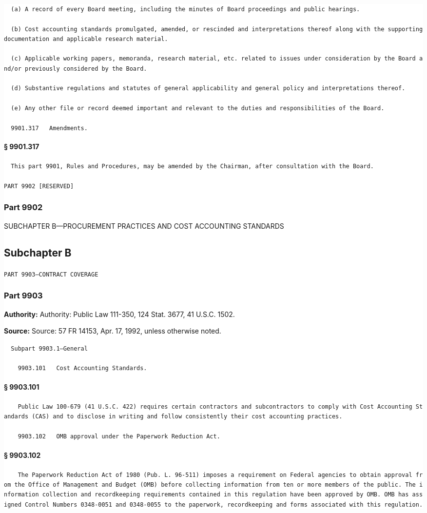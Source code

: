       (a) A record of every Board meeting, including the minutes of Board proceedings and public hearings.

      (b) Cost accounting standards promulgated, amended, or rescinded and interpretations thereof along with the supporting documentation and applicable research material.

      (c) Applicable working papers, memoranda, research material, etc. related to issues under consideration by the Board and/or previously considered by the Board.

      (d) Substantive regulations and statutes of general applicability and general policy and interpretations thereof.

      (e) Any other file or record deemed important and relevant to the duties and responsibilities of the Board.

      9901.317   Amendments.

#### § 9901.317

      This part 9901, Rules and Procedures, may be amended by the Chairman, after consultation with the Board.

    PART 9902 [RESERVED]

### Part 9902

  SUBCHAPTER B—PROCUREMENT PRACTICES AND COST ACCOUNTING STANDARDS

## Subchapter B

    PART 9903—CONTRACT COVERAGE

### Part 9903

**Authority:** Authority: Public Law 111-350, 124 Stat. 3677, 41 U.S.C. 1502.

**Source:** Source: 57 FR 14153, Apr. 17, 1992, unless otherwise noted.

      Subpart 9903.1—General

        9903.101   Cost Accounting Standards.

#### § 9903.101

        Public Law 100-679 (41 U.S.C. 422) requires certain contractors and subcontractors to comply with Cost Accounting Standards (CAS) and to disclose in writing and follow consistently their cost accounting practices.

        9903.102   OMB approval under the Paperwork Reduction Act.

#### § 9903.102

        The Paperwork Reduction Act of 1980 (Pub. L. 96-511) imposes a requirement on Federal agencies to obtain approval from the Office of Management and Budget (OMB) before collecting information from ten or more members of the public. The information collection and recordkeeping requirements contained in this regulation have been approved by OMB. OMB has assigned Control Numbers 0348-0051 and 0348-0055 to the paperwork, recordkeeping and forms associated with this regulation.
